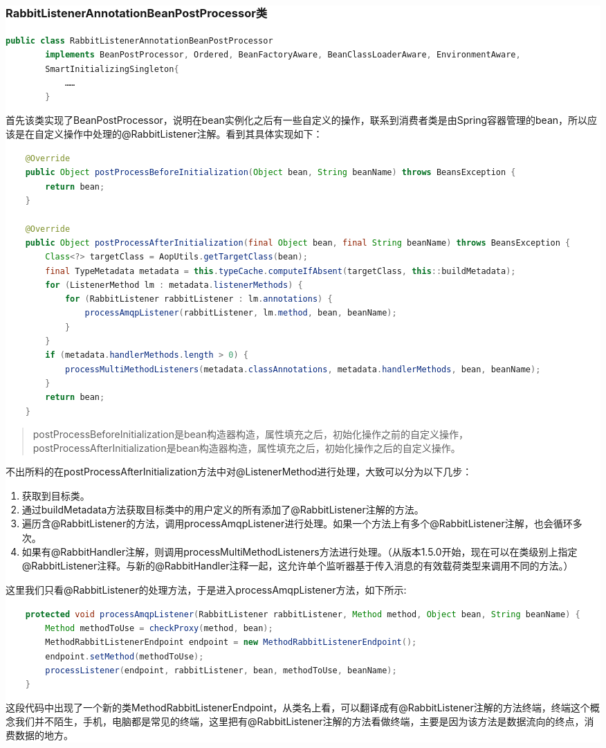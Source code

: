 ### RabbitListenerAnnotationBeanPostProcessor类
```java
public class RabbitListenerAnnotationBeanPostProcessor
		implements BeanPostProcessor, Ordered, BeanFactoryAware, BeanClassLoaderAware, EnvironmentAware,
		SmartInitializingSingleton{
            ……
        }
```
首先该类实现了BeanPostProcessor，说明在bean实例化之后有一些自定义的操作，联系到消费者类是由Spring容器管理的bean，所以应该是在自定义操作中处理的@RabbitListener注解。看到其具体实现如下：
```java
	@Override
	public Object postProcessBeforeInitialization(Object bean, String beanName) throws BeansException {
		return bean;
	}

	@Override
	public Object postProcessAfterInitialization(final Object bean, final String beanName) throws BeansException {
		Class<?> targetClass = AopUtils.getTargetClass(bean);
		final TypeMetadata metadata = this.typeCache.computeIfAbsent(targetClass, this::buildMetadata);
		for (ListenerMethod lm : metadata.listenerMethods) {
			for (RabbitListener rabbitListener : lm.annotations) {
				processAmqpListener(rabbitListener, lm.method, bean, beanName);
			}
		}
		if (metadata.handlerMethods.length > 0) {
			processMultiMethodListeners(metadata.classAnnotations, metadata.handlerMethods, bean, beanName);
		}
		return bean;
	}
```
> postProcessBeforeInitialization是bean构造器构造，属性填充之后，初始化操作之前的自定义操作，postProcessAfterInitialization是bean构造器构造，属性填充之后，初始化操作之后的自定义操作。

不出所料的在postProcessAfterInitialization方法中对@ListenerMethod进行处理，大致可以分为以下几步：
1. 获取到目标类。
2. 通过buildMetadata方法获取目标类中的用户定义的所有添加了@RabbitListener注解的方法。
3. 遍历含@RabbitListener的方法，调用processAmqpListener进行处理。如果一个方法上有多个@RabbitListener注解，也会循环多次。
4. 如果有@RabbitHandler注解，则调用processMultiMethodListeners方法进行处理。（从版本1.5.0开始，现在可以在类级别上指定@RabbitListener注释。与新的@RabbitHandler注释一起，这允许单个监听器基于传入消息的有效载荷类型来调用不同的方法。）

这里我们只看@RabbitListener的处理方法，于是进入processAmqpListener方法，如下所示:
```java
	protected void processAmqpListener(RabbitListener rabbitListener, Method method, Object bean, String beanName) {
		Method methodToUse = checkProxy(method, bean);
		MethodRabbitListenerEndpoint endpoint = new MethodRabbitListenerEndpoint();
		endpoint.setMethod(methodToUse);
		processListener(endpoint, rabbitListener, bean, methodToUse, beanName);
	}
```
这段代码中出现了一个新的类MethodRabbitListenerEndpoint，从类名上看，可以翻译成有@RabbitListener注解的方法终端，终端这个概念我们并不陌生，手机，电脑都是常见的终端，这里把有@RabbitListener注解的方法看做终端，主要是因为该方法是数据流向的终点，消费数据的地方。
